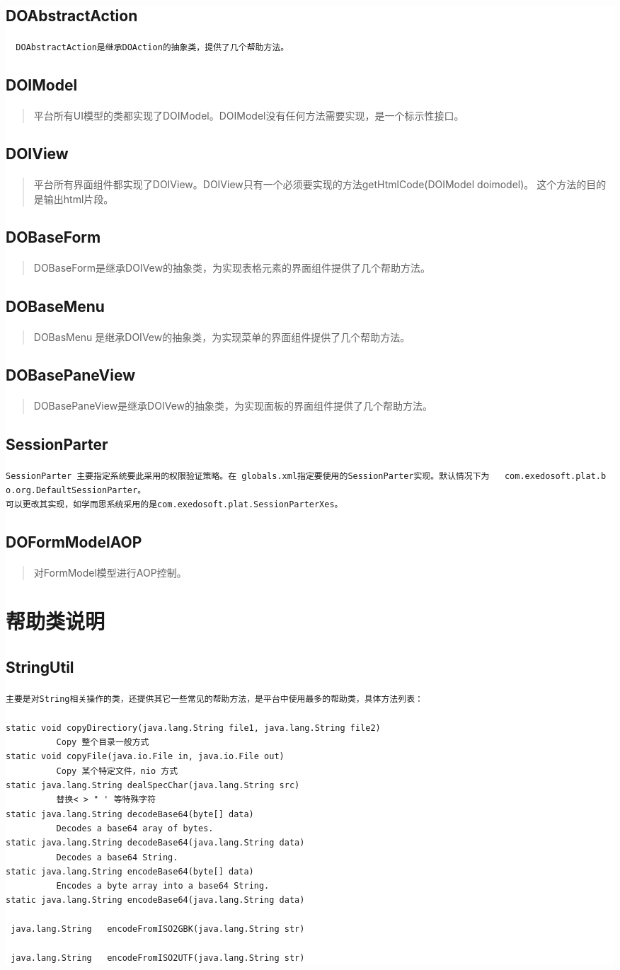 ## DOAbstractAction ##
```
  DOAbstractAction是继承DOAction的抽象类，提供了几个帮助方法。
```

## DOIModel ##

> 平台所有UI模型的类都实现了DOIModel。DOIModel没有任何方法需要实现，是一个标示性接口。

## DOIView ##

> 平台所有界面组件都实现了DOIView。DOIView只有一个必须要实现的方法getHtmlCode(DOIModel doimodel)。 这个方法的目的是输出html片段。


## DOBaseForm ##

> DOBaseForm是继承DOIVew的抽象类，为实现表格元素的界面组件提供了几个帮助方法。

## DOBaseMenu ##

> DOBasMenu 是继承DOIVew的抽象类，为实现菜单的界面组件提供了几个帮助方法。

## DOBasePaneView ##

> DOBasePaneView是继承DOIVew的抽象类，为实现面板的界面组件提供了几个帮助方法。


## SessionParter ##
```
SessionParter 主要指定系统要此采用的权限验证策略。在 globals.xml指定要使用的SessionParter实现。默认情况下为	com.exedosoft.plat.bo.org.DefaultSessionParter。
可以更改其实现，如学而思系统采用的是com.exedosoft.plat.SessionParterXes。
```

## DOFormModelAOP ##

> 对FormModel模型进行AOP控制。

# 帮助类说明 #

## StringUtil ##
```
主要是对String相关操作的类，还提供其它一些常见的帮助方法，是平台中使用最多的帮助类，具体方法列表：

static void	copyDirectiory(java.lang.String file1, java.lang.String file2) 
          Copy 整个目录一般方式
static void	copyFile(java.io.File in, java.io.File out) 
          Copy 某个特定文件，nio 方式
static java.lang.String	dealSpecChar(java.lang.String src) 
          替换< > " ' 等特殊字符
static java.lang.String	decodeBase64(byte[] data) 
          Decodes a base64 aray of bytes.
static java.lang.String	decodeBase64(java.lang.String data) 
          Decodes a base64 String.
static java.lang.String	encodeBase64(byte[] data) 
          Encodes a byte array into a base64 String.
static java.lang.String	encodeBase64(java.lang.String data) 
           
 java.lang.String	encodeFromISO2GBK(java.lang.String str) 
           
 java.lang.String	encodeFromISO2UTF(java.lang.String str) 
```